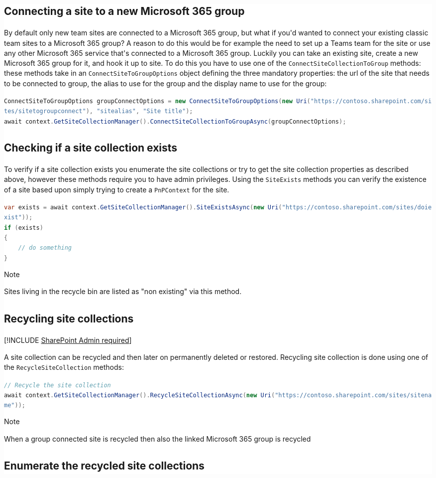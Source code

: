 ## Connecting a site to a new Microsoft 365 group

By default only new team sites are connected to a Microsoft 365 group, but what if you'd wanted to connect your existing classic team sites to a Microsoft 365 group? A reason to do this would be for example the need to set up a Teams team for the site or use any other Microsoft 365 service that's connected to a Microsoft 365 group. Luckily you can take an existing site, create a new Microsoft 365 group for it, and hook it up to site. To do this you have to use one of the `ConnectSiteCollectionToGroup` methods: these methods take in an `ConnectSiteToGroupOptions` object defining the three mandatory properties: the url of the site that needs to be connected to group, the alias to use for the group and the display name to use for the group:

```csharp
ConnectSiteToGroupOptions groupConnectOptions = new ConnectSiteToGroupOptions(new Uri("https://contoso.sharepoint.com/sites/sitetogroupconnect"), "sitealias", "Site title");
await context.GetSiteCollectionManager().ConnectSiteCollectionToGroupAsync(groupConnectOptions);
```

## Checking if a site collection exists

To verify if a site collection exists you enumerate the site collections or try to get the site collection properties as described above, however these methods require you to have admin privileges. Using the `SiteExists` methods you can verify the existence of a site based upon simply trying to create a `PnPContext` for the site.

```csharp
var exists = await context.GetSiteCollectionManager().SiteExistsAsync(new Uri("https://contoso.sharepoint.com/sites/doiexist"));
if (exists)
{
    // do something
}
```

> [!Note]
> Sites living in the recycle bin are listed as "non existing" via this method.

## Recycling site collections

[!INCLUDE [SharePoint Admin required](fragments/sharepoint-admin-required.md)]

A site collection can be recycled and then later on permanently deleted or restored. Recycling site collection is done using one of the `RecycleSiteCollection` methods:

```csharp
// Recycle the site collection
await context.GetSiteCollectionManager().RecycleSiteCollectionAsync(new Uri("https://contoso.sharepoint.com/sites/sitename"));
```

> [!Note]
> When a group connected site is recycled then also the linked Microsoft 365 group is recycled

## Enumerate the recycled site collections

